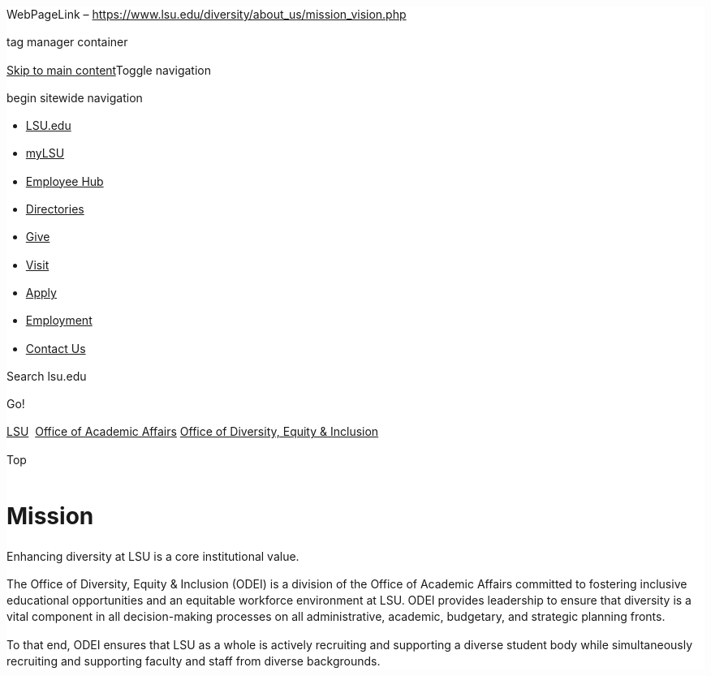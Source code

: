 WebPageLink – https://www.lsu.edu/diversity/about_us/mission_vision.php 

 

tag manager container






[Skip to main content](#maincontent)Toggle navigation

begin sitewide navigation
* [LSU.edu](/index.php "Homepage")
* [myLSU](https://mylsu.apps.lsu.edu/c/portal/login "Login to myLSU")
* [Employee Hub](/employeehub/index.php "Resources for Faculty & Staff")
* [Directories](/a-z.php "A to Z Index")


* [Give](http://fierceforthefuturecampaign.org/ "Opportunities to Give")
* [Visit](/visit/index.php "Visit Campus")
* [Apply](/admission/apply.php "Applications")
* [Employment](/hrm/job_seekers/index.php "Job Opportunities")
* [Contact Us](/about/requestinfo.php "Contact Information")






Search lsu.edu


Go!






[LSU](/index.php "Homepage")  [Office of Academic Affairs](/academicaffairs/index.php)
[Office of Diversity, Equity & Inclusion](/diversity/index.php)





Top

Mission
=======


Enhancing diversity at LSU is a core institutional value.


The Office of Diversity, Equity & Inclusion (ODEI) is a division of the Office of
 Academic Affairs committed to fostering inclusive educational opportunities and an
 equitable workforce environment at LSU. ODEI provides leadership to ensure that diversity
 is a vital component in all decision-making processes on all administrative, academic,
 budgetary, and strategic planning fronts. 
 


To that end, ODEI ensures that LSU as a whole is actively recruiting and supporting
 a diverse student body while simultaneously recruiting and supporting faculty and
 staff from diverse backgrounds.
 